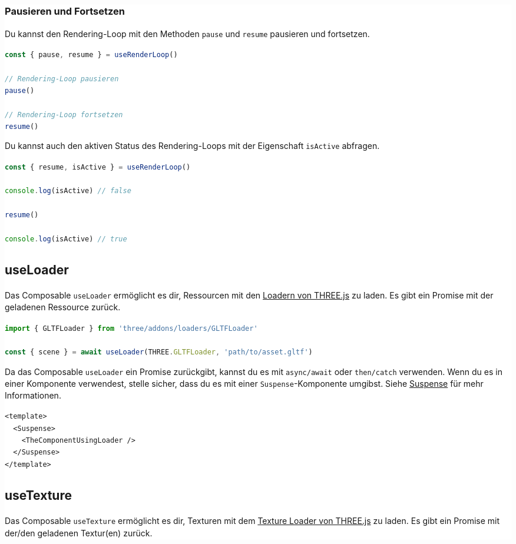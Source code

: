 ### Pausieren und Fortsetzen

Du kannst den Rendering-Loop mit den Methoden `pause` und `resume` pausieren und fortsetzen.

```ts
const { pause, resume } = useRenderLoop()

// Rendering-Loop pausieren
pause()

// Rendering-Loop fortsetzen
resume()
```

Du kannst auch den aktiven Status des Rendering-Loops mit der Eigenschaft `isActive` abfragen.

```ts
const { resume, isActive } = useRenderLoop()

console.log(isActive) // false

resume()

console.log(isActive) // true
```

## useLoader

Das Composable `useLoader` ermöglicht es dir, Ressourcen mit den [Loadern von THREE.js](https://threejs.org/docs/#manual/en/introduction/Loading-3D-models) zu laden. Es gibt ein Promise mit der geladenen Ressource zurück.

```ts
import { GLTFLoader } from 'three/addons/loaders/GLTFLoader'

const { scene } = await useLoader(THREE.GLTFLoader, 'path/to/asset.gltf')
```

Da das Composable `useLoader` ein Promise zurückgibt, kannst du es mit `async/await` oder `then/catch` verwenden. Wenn du es in einer Komponente verwendest, stelle sicher, dass du es mit einer `Suspense`-Komponente umgibst. Siehe [Suspense](https://vuejs.org/guide/built-ins/suspense.html#suspense) für mehr Informationen.

```vue
<template>
  <Suspense>
    <TheComponentUsingLoader />
  </Suspense>
</template>
```

## useTexture

Das Composable `useTexture` ermöglicht es dir, Texturen mit dem [Texture Loader von THREE.js](https://threejs.org/docs/#api/en/loaders/TextureLoader) zu laden. Es gibt ein Promise mit der/den geladenen Textur(en) zurück.
